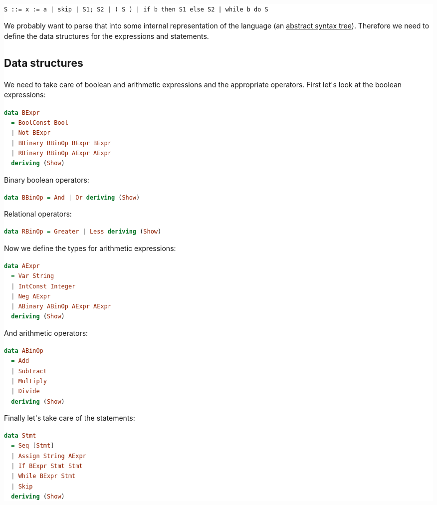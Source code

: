 ```
S ::= x := a | skip | S1; S2 | ( S ) | if b then S1 else S2 | while b do S
```

We probably want to parse that into some internal representation of the
language (an [abstract syntax tree](https://en.wikipedia.org/wiki/Abstract_syntax_tree)).
Therefore we need to define the data structures for the expressions and statements.

## Data structures

We need to take care of boolean and arithmetic expressions and the
appropriate operators. First let's look at the boolean expressions:

```haskell
data BExpr
  = BoolConst Bool
  | Not BExpr
  | BBinary BBinOp BExpr BExpr
  | RBinary RBinOp AExpr AExpr
  deriving (Show)
```

Binary boolean operators:

```haskell
data BBinOp = And | Or deriving (Show)
```

Relational operators:

```haskell
data RBinOp = Greater | Less deriving (Show)
```

Now we define the types for arithmetic expressions:

```haskell
data AExpr
  = Var String
  | IntConst Integer
  | Neg AExpr
  | ABinary ABinOp AExpr AExpr
  deriving (Show)
```

And arithmetic operators:

```haskell
data ABinOp
  = Add
  | Subtract
  | Multiply
  | Divide
  deriving (Show)
```

Finally let's take care of the statements:

```haskell
data Stmt
  = Seq [Stmt]
  | Assign String AExpr
  | If BExpr Stmt Stmt
  | While BExpr Stmt
  | Skip
  deriving (Show)
```
